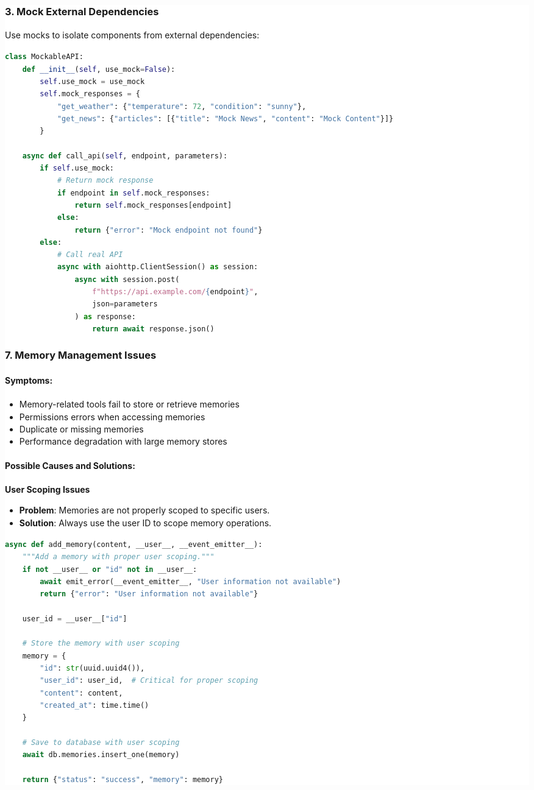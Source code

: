 ### 3. Mock External Dependencies

Use mocks to isolate components from external dependencies:

```python
class MockableAPI:
    def __init__(self, use_mock=False):
        self.use_mock = use_mock
        self.mock_responses = {
            "get_weather": {"temperature": 72, "condition": "sunny"},
            "get_news": {"articles": [{"title": "Mock News", "content": "Mock Content"}]}
        }

    async def call_api(self, endpoint, parameters):
        if self.use_mock:
            # Return mock response
            if endpoint in self.mock_responses:
                return self.mock_responses[endpoint]
            else:
                return {"error": "Mock endpoint not found"}
        else:
            # Call real API
            async with aiohttp.ClientSession() as session:
                async with session.post(
                    f"https://api.example.com/{endpoint}",
                    json=parameters
                ) as response:
                    return await response.json()
```

### 7. Memory Management Issues

#### Symptoms:
- Memory-related tools fail to store or retrieve memories
- Permissions errors when accessing memories
- Duplicate or missing memories
- Performance degradation with large memory stores

#### Possible Causes and Solutions:

**User Scoping Issues**
- **Problem**: Memories are not properly scoped to specific users.
- **Solution**: Always use the user ID to scope memory operations.

```python
async def add_memory(content, __user__, __event_emitter__):
    """Add a memory with proper user scoping."""
    if not __user__ or "id" not in __user__:
        await emit_error(__event_emitter__, "User information not available")
        return {"error": "User information not available"}

    user_id = __user__["id"]

    # Store the memory with user scoping
    memory = {
        "id": str(uuid.uuid4()),
        "user_id": user_id,  # Critical for proper scoping
        "content": content,
        "created_at": time.time()
    }

    # Save to database with user scoping
    await db.memories.insert_one(memory)

    return {"status": "success", "memory": memory}
```